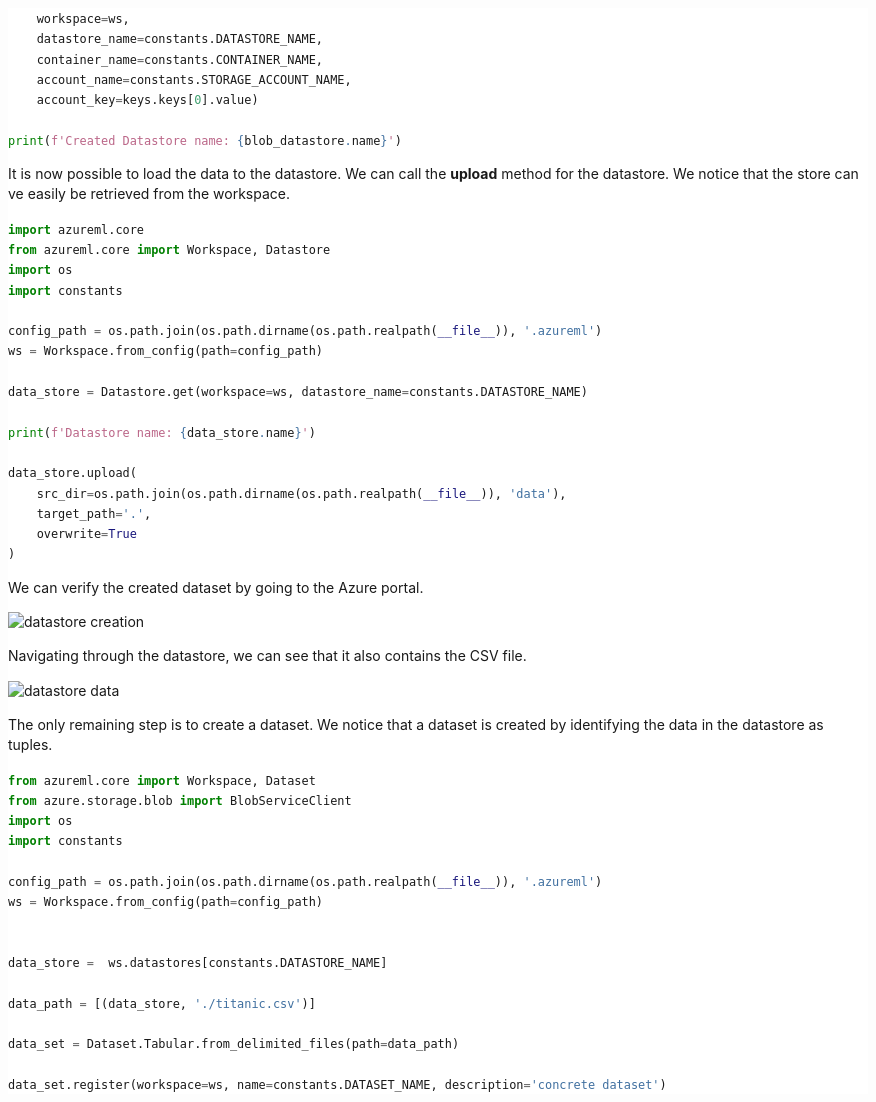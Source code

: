 ```python
    workspace=ws, 
    datastore_name=constants.DATASTORE_NAME, 
    container_name=constants.CONTAINER_NAME,
    account_name=constants.STORAGE_ACCOUNT_NAME,
    account_key=keys.keys[0].value)

print(f'Created Datastore name: {blob_datastore.name}')

```

It is now possible to load the data to the datastore. We can call the **upload** method for the datastore. We notice that the store can ve easily be retrieved from the workspace.

```python
import azureml.core
from azureml.core import Workspace, Datastore
import os
import constants

config_path = os.path.join(os.path.dirname(os.path.realpath(__file__)), '.azureml')
ws = Workspace.from_config(path=config_path)

data_store = Datastore.get(workspace=ws, datastore_name=constants.DATASTORE_NAME)

print(f'Datastore name: {data_store.name}')

data_store.upload(
    src_dir=os.path.join(os.path.dirname(os.path.realpath(__file__)), 'data'),
    target_path='.',
    overwrite=True
)

```

We can verify the created dataset by going to the Azure portal.

![datastore creation](/post/img/azureml_sdk_workspace_datastore.jpg)

Navigating through the datastore, we can see that it also contains the CSV file.

![datastore data](/post/img/azureml_sdk_workspace_datastore2.jpg)

The only remaining step is to create a dataset. We notice that a dataset is created by identifying the data in the datastore as tuples.

```python
from azureml.core import Workspace, Dataset
from azure.storage.blob import BlobServiceClient
import os
import constants

config_path = os.path.join(os.path.dirname(os.path.realpath(__file__)), '.azureml')
ws = Workspace.from_config(path=config_path)


data_store =  ws.datastores[constants.DATASTORE_NAME]

data_path = [(data_store, './titanic.csv')]

data_set = Dataset.Tabular.from_delimited_files(path=data_path)

data_set.register(workspace=ws, name=constants.DATASET_NAME, description='concrete dataset')

```
